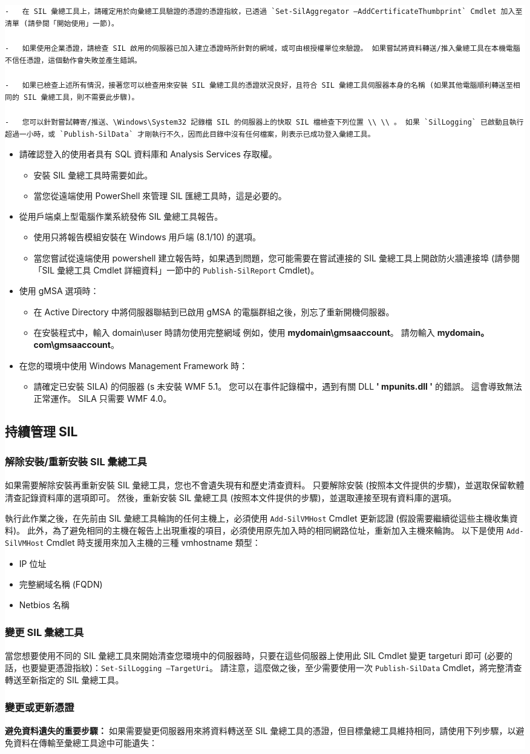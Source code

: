     -   在 SIL 彙總工具上，請確定用於向彙總工具驗證的憑證的憑證指紋，已透過 `Set-SilAggregator –AddCertificateThumbprint` Cmdlet 加入至清單 (請參閱「開始使用」一節)。

    -   如果使用企業憑證，請檢查 SIL 啟用的伺服器已加入建立憑證時所針對的網域，或可由根授權單位來驗證。 如果嘗試將資料轉送/推入彙總工具在本機電腦不信任憑證，這個動作會失敗並產生錯誤。

    -   如果已檢查上述所有情況，接著您可以檢查用來安裝 SIL 彙總工具的憑證狀況良好，且符合 SIL 彙總工具伺服器本身的名稱 (如果其他電腦順利轉送至相同的 SIL 彙總工具，則不需要此步驟)。

    -   您可以針對嘗試轉寄/推送、\Windows\System32 記錄檔 SIL 的伺服器上的快取 SIL 檔檢查下列位置 \\ \\ 。 如果 `SilLogging` 已啟動且執行超過一小時，或 `Publish-SilData` 才剛執行不久，因而此目錄中沒有任何檔案，則表示已成功登入彙總工具。

-   請確認登入的使用者具有 SQL 資料庫和 Analysis Services 存取權。

    -   安裝 SIL 彙總工具時需要如此。

    -   當您從遠端使用 PowerShell 來管理 SIL 匯總工具時，這是必要的。

-   從用戶端桌上型電腦作業系統發佈 SIL 彙總工具報告。

    -   使用只將報告模組安裝在 Windows 用戶端 (8.1/10) 的選項。

    -   當您嘗試從遠端使用 powershell 建立報告時，如果遇到問題，您可能需要在嘗試連接的 SIL 彙總工具上開啟防火牆連接埠 (請參閱「SIL 彙總工具 Cmdlet 詳細資料」一節中的 `Publish-SilReport` Cmdlet)。

-   使用 gMSA 選項時：

    -   在 Active Directory 中將伺服器聯結到已啟用 gMSA 的電腦群組之後，別忘了重新開機伺服器。

    -   在安裝程式中，輸入 domain\user 時請勿使用完整網域 例如，使用 **mydomain\gmsaaccount**。 請勿輸入 **mydomain。 <i></i>com\gmsaaccount**。

-   在您的環境中使用 Windows Management Framework 時：

    -   請確定已安裝 SILA) 的伺服器 (s 未安裝 WMF 5.1。  您可以在事件記錄檔中，遇到有關 DLL **' mpunits.dll '** 的錯誤。  這會導致無法正常運作。  SILA 只需要 WMF 4.0。

## <a name="managing-sil-over-time"></a>持續管理 SIL

### <a name="uninstallreinstall-sil-aggregator"></a>解除安裝/重新安裝 SIL 彙總工具
如果需要解除安裝再重新安裝 SIL 彙總工具，您也不會遺失現有和歷史清查資料。 只要解除安裝 (按照本文件提供的步驟)，並選取保留軟體清查記錄資料庫的選項即可。 然後，重新安裝 SIL 彙總工具 (按照本文件提供的步驟)，並選取連接至現有資料庫的選項。

執行此作業之後，在先前由 SIL 彙總工具輪詢的任何主機上，必須使用 `Add-SilVMHost` Cmdlet 更新認證 (假設需要繼續從這些主機收集資料)。 此外，為了避免相同的主機在報告上出現重複的項目，必須使用原先加入時的相同網路位址，重新加入主機來輪詢。 以下是使用 `Add-SilVMHost` Cmdlet 時支援用來加入主機的三種 vmhostname 類型：

-   IP 位址

-   完整網域名稱 (FQDN)

-   Netbios 名稱

### <a name="changing-sil-aggregators"></a>變更 SIL 彙總工具
當您想要使用不同的 SIL 彙總工具來開始清查您環境中的伺服器時，只要在這些伺服器上使用此 SIL Cmdlet 變更 targeturi 即可 (必要的話，也要變更憑證指紋)：`Set-SilLogging –TargetUri`。 請注意，這麼做之後，至少需要使用一次 `Publish-SilData` Cmdlet，將完整清查轉送至新指定的 SIL 彙總工具。

### <a name="changing-or-updating-certificates"></a>變更或更新憑證
**避免資料遺失的重要步驟：** 如果需要變更伺服器用來將資料轉送至 SIL 彙總工具的憑證，但目標彙總工具維持相同，請使用下列步驟，以避免資料在傳輸至彙總工具途中可能遺失：
